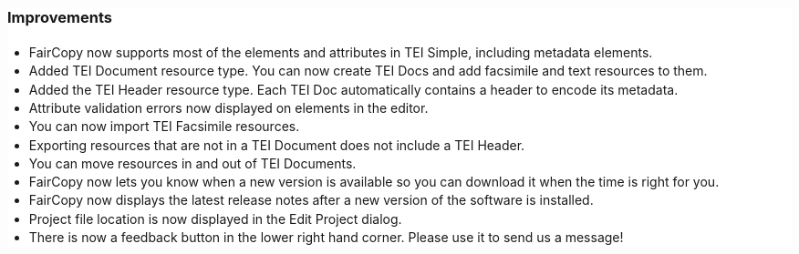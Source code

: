 ### Improvements

* FairCopy now supports most of the elements and attributes in TEI Simple, including metadata elements.
* Added TEI Document resource type. You can now create TEI Docs and add facsimile and text resources to them.
* Added the TEI Header resource type. Each TEI Doc automatically contains a header to encode its metadata. 
* Attribute validation errors now displayed on elements in the editor.
* You can now import TEI Facsimile resources.
* Exporting resources that are not in a TEI Document does not include a TEI Header.
* You can move resources in and out of TEI Documents.
* FairCopy now lets you know when a new version is available so you can download it when the time is right for you.
* FairCopy now displays the latest release notes after a new version of the software is installed.
* Project file location is now displayed in the Edit Project dialog.
* There is now a feedback button in the lower right hand corner. Please use it to send us a message!